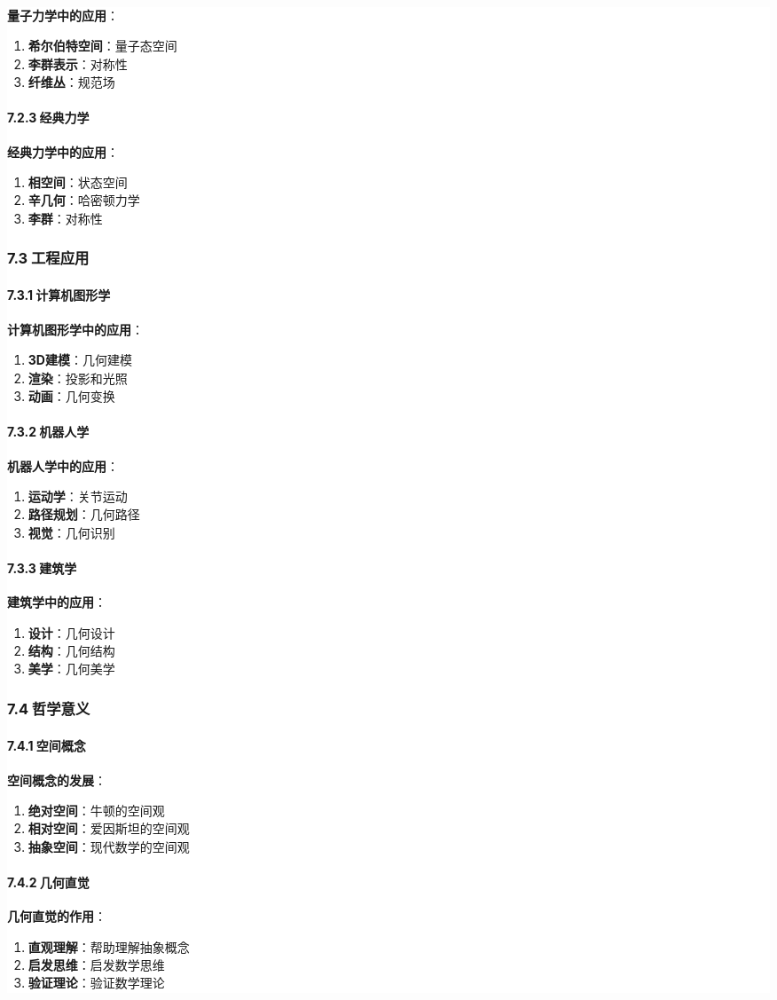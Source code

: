 **量子力学中的应用**：

1. **希尔伯特空间**：量子态空间
2. **李群表示**：对称性
3. **纤维丛**：规范场

#### 7.2.3 经典力学

**经典力学中的应用**：

1. **相空间**：状态空间
2. **辛几何**：哈密顿力学
3. **李群**：对称性

### 7.3 工程应用

#### 7.3.1 计算机图形学

**计算机图形学中的应用**：

1. **3D建模**：几何建模
2. **渲染**：投影和光照
3. **动画**：几何变换

#### 7.3.2 机器人学

**机器人学中的应用**：

1. **运动学**：关节运动
2. **路径规划**：几何路径
3. **视觉**：几何识别

#### 7.3.3 建筑学

**建筑学中的应用**：

1. **设计**：几何设计
2. **结构**：几何结构
3. **美学**：几何美学

### 7.4 哲学意义

#### 7.4.1 空间概念

**空间概念的发展**：

1. **绝对空间**：牛顿的空间观
2. **相对空间**：爱因斯坦的空间观
3. **抽象空间**：现代数学的空间观

#### 7.4.2 几何直觉

**几何直觉的作用**：

1. **直观理解**：帮助理解抽象概念
2. **启发思维**：启发数学思维
3. **验证理论**：验证数学理论
